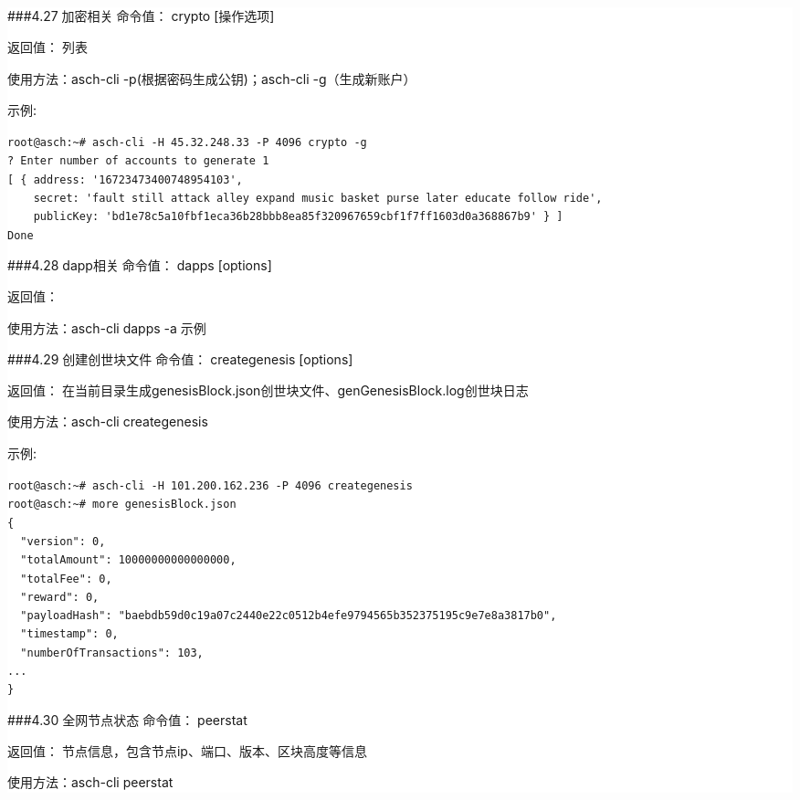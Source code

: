 


###4.27 加密相关
命令值： crypto [操作选项]

返回值： 列表

使用方法：asch-cli -p(根据密码生成公钥)；asch-cli -g（生成新账户）

示例:

```{r, engine='bash', count_lines}
root@asch:~# asch-cli -H 45.32.248.33 -P 4096 crypto -g
? Enter number of accounts to generate 1
[ { address: '16723473400748954103',
    secret: 'fault still attack alley expand music basket purse later educate follow ride',
    publicKey: 'bd1e78c5a10fbf1eca36b28bbb8ea85f320967659cbf1f7ff1603d0a368867b9' } ]
Done
```

###4.28  dapp相关
命令值： dapps [options] 

返回值： 

使用方法：asch-cli dapps -a 
示例

###4.29 创建创世块文件
命令值： creategenesis [options]

返回值： 在当前目录生成genesisBlock.json创世块文件、genGenesisBlock.log创世块日志

使用方法：asch-cli creategenesis

示例:

```{r, engine='bash', count_lines}
root@asch:~# asch-cli -H 101.200.162.236 -P 4096 creategenesis 
root@asch:~# more genesisBlock.json
{
  "version": 0,
  "totalAmount": 10000000000000000,
  "totalFee": 0,
  "reward": 0,
  "payloadHash": "baebdb59d0c19a07c2440e22c0512b4efe9794565b352375195c9e7e8a3817b0",
  "timestamp": 0,
  "numberOfTransactions": 103,
...
}
```

###4.30 全网节点状态
命令值： peerstat

返回值： 节点信息，包含节点ip、端口、版本、区块高度等信息

使用方法：asch-cli peerstat
